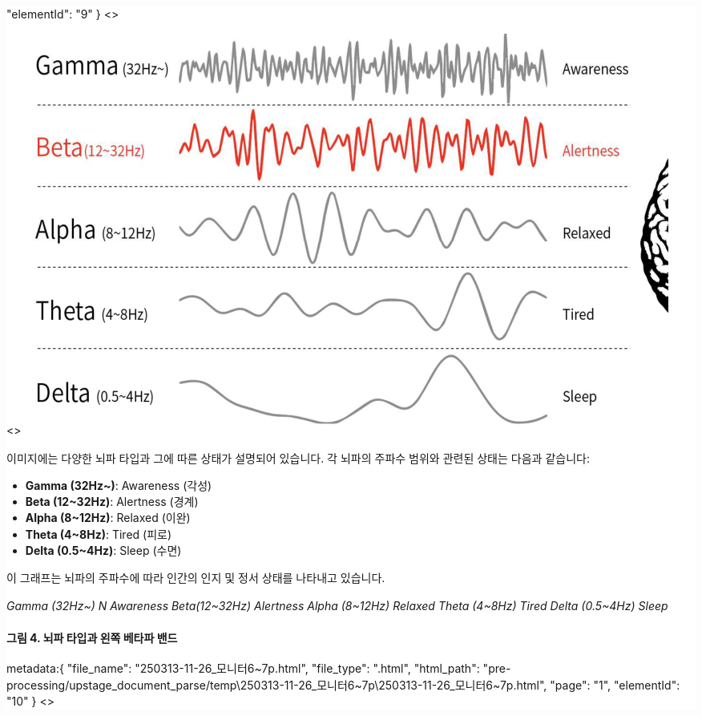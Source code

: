   "elementId": "9"
}
<<BLOCKEND>>

<<BLOCKEND>>
![](./Items/10_page_1_figure_2.png)

이미지에는 다양한 뇌파 타입과 그에 따른 상태가 설명되어 있습니다. 각 뇌파의 주파수 범위와 관련된 상태는 다음과 같습니다:

- **Gamma (32Hz~)**: Awareness (각성)
- **Beta (12~32Hz)**: Alertness (경계)
- **Alpha (8~12Hz)**: Relaxed (이완)
- **Theta (4~8Hz)**: Tired (피로)
- **Delta (0.5~4Hz)**: Sleep (수면)

이 그래프는 뇌파의 주파수에 따라 인간의 인지 및 정서 상태를 나타내고 있습니다.

*Gamma (32Hz~) N Awareness
Beta(12~32Hz) Alertness
Alpha (8~12Hz) Relaxed
Theta (4~8Hz) Tired
Delta (0.5~4Hz) Sleep*
#### 그림 4. 뇌파 타입과 왼쪽 베타파 밴드
metadata:{
  "file_name": "250313-11-26_모니터6~7p.html",
  "file_type": ".html",
  "html_path": "pre-processing/upstage_document_parse/temp\\250313-11-26_모니터6~7p\\250313-11-26_모니터6~7p.html",
  "page": "1",
  "elementId": "10"
}
<<BLOCKEND>>

